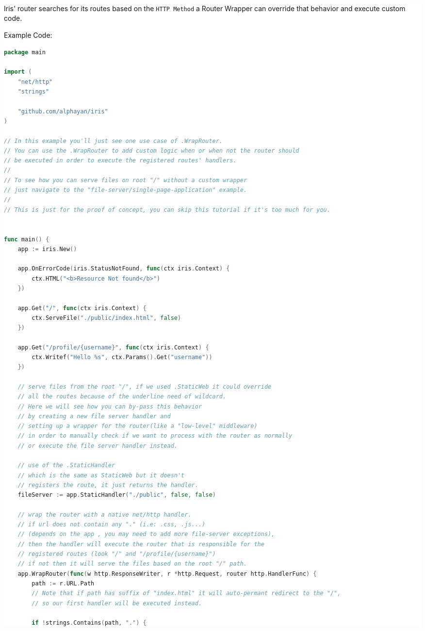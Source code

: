 Iris' router searches for its routes based on the `HTTP Method` a Router Wrapper can override that behavior and execute custom code.

Example Code:

```go
package main

import (
    "net/http"
    "strings"

    "github.com/alphayan/iris"
)

// In this example you'll just see one use case of .WrapRouter.
// You can use the .WrapRouter to add custom logic when or when not the router should
// be executed in order to execute the registered routes' handlers.
//
// To see how you can serve files on root "/" without a custom wrapper
// just navigate to the "file-server/single-page-application" example.
//
// This is just for the proof of concept, you can skip this tutorial if it's too much for you.


func main() {
    app := iris.New()

    app.OnErrorCode(iris.StatusNotFound, func(ctx iris.Context) {
        ctx.HTML("<b>Resource Not found</b>")
    })

    app.Get("/", func(ctx iris.Context) {
        ctx.ServeFile("./public/index.html", false)
    })

    app.Get("/profile/{username}", func(ctx iris.Context) {
        ctx.Writef("Hello %s", ctx.Params().Get("username"))
    })

    // serve files from the root "/", if we used .StaticWeb it could override
    // all the routes because of the underline need of wildcard.
    // Here we will see how you can by-pass this behavior
    // by creating a new file server handler and
    // setting up a wrapper for the router(like a "low-level" middleware)
    // in order to manually check if we want to process with the router as normally
    // or execute the file server handler instead.

    // use of the .StaticHandler
    // which is the same as StaticWeb but it doesn't
    // registers the route, it just returns the handler.
    fileServer := app.StaticHandler("./public", false, false)

    // wrap the router with a native net/http handler.
    // if url does not contain any "." (i.e: .css, .js...)
    // (depends on the app , you may need to add more file-server exceptions),
    // then the handler will execute the router that is responsible for the
    // registered routes (look "/" and "/profile/{username}")
    // if not then it will serve the files based on the root "/" path.
    app.WrapRouter(func(w http.ResponseWriter, r *http.Request, router http.HandlerFunc) {
        path := r.URL.Path
        // Note that if path has suffix of "index.html" it will auto-permant redirect to the "/",
        // so our first handler will be executed instead.

        if !strings.Contains(path, ".") { 
```